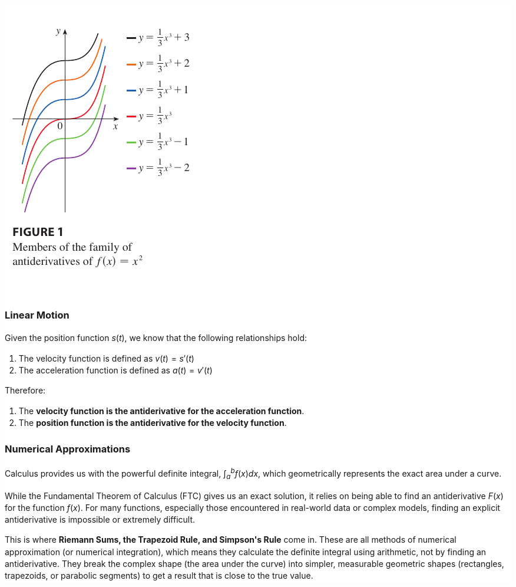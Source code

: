 ![Graph Antiderivative](./assets/graph_antiderivative_1.png)

### Linear Motion

Given the position function $s(t)$, we know that the following relationships hold:

1. The velocity function is defined as $v(t) = s'(t)$
2. The acceleration function is defined as $a(t) = v'(t)$

Therefore:

1. The **velocity function is the antiderivative for the acceleration function**.
2. The **position function is the antiderivative for the velocity function**.

### Numerical Approximations

Calculus provides us with the powerful definite integral, $\int_{a}^{b} f(x) dx$, which geometrically represents the exact area under a curve.

While the Fundamental Theorem of Calculus (FTC) gives us an exact solution, it relies on being able to find an antiderivative $F(x)$ for the function $f(x)$. For many functions, especially those encountered in real-world data or complex models, finding an explicit antiderivative is impossible or extremely difficult.

This is where **Riemann Sums, the Trapezoid Rule, and Simpson's Rule** come in. These are all methods of numerical approximation (or numerical integration), which means they calculate the definite integral using arithmetic, not by finding an antiderivative. They break the complex shape (the area under the curve) into simpler, measurable geometric shapes (rectangles, trapezoids, or parabolic segments) to get a result that is close to the true value.

